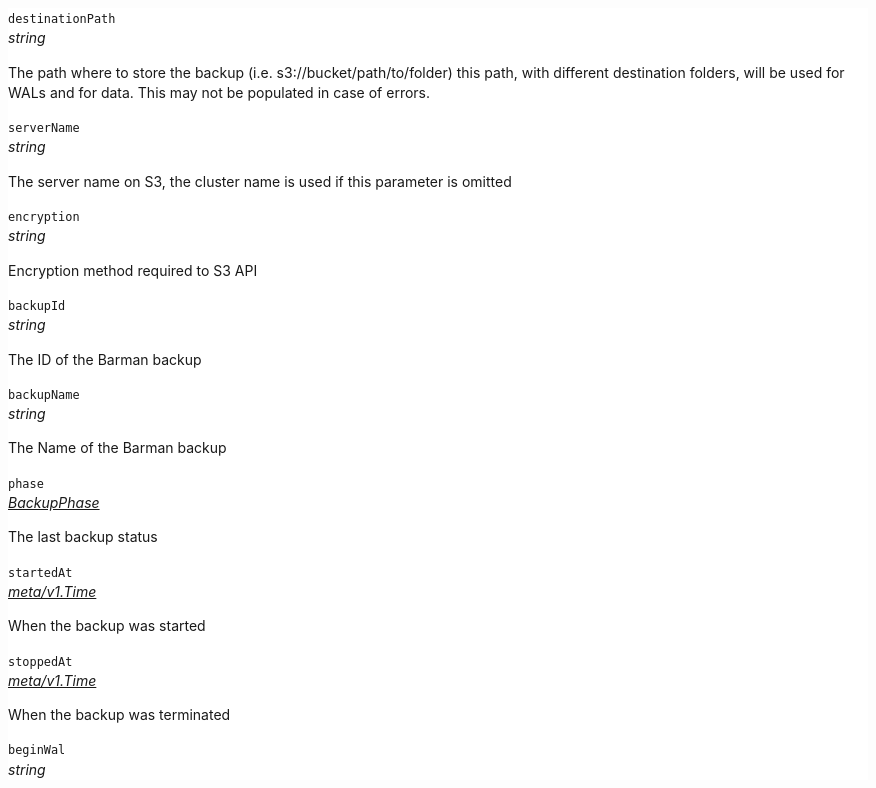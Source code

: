 <tr><td><code>destinationPath</code><br/>
<i>string</i>
</td>
<td>
   <p>The path where to store the backup (i.e. s3://bucket/path/to/folder)
this path, with different destination folders, will be used for WALs
and for data. This may not be populated in case of errors.</p>
</td>
</tr>
<tr><td><code>serverName</code><br/>
<i>string</i>
</td>
<td>
   <p>The server name on S3, the cluster name is used if this
parameter is omitted</p>
</td>
</tr>
<tr><td><code>encryption</code><br/>
<i>string</i>
</td>
<td>
   <p>Encryption method required to S3 API</p>
</td>
</tr>
<tr><td><code>backupId</code><br/>
<i>string</i>
</td>
<td>
   <p>The ID of the Barman backup</p>
</td>
</tr>
<tr><td><code>backupName</code><br/>
<i>string</i>
</td>
<td>
   <p>The Name of the Barman backup</p>
</td>
</tr>
<tr><td><code>phase</code><br/>
<a href="#postgresql-cnpg-io-v1-BackupPhase"><i>BackupPhase</i></a>
</td>
<td>
   <p>The last backup status</p>
</td>
</tr>
<tr><td><code>startedAt</code><br/>
<a href="https://kubernetes.io/docs/reference/generated/kubernetes-api/v1.27/#time-v1-meta"><i>meta/v1.Time</i></a>
</td>
<td>
   <p>When the backup was started</p>
</td>
</tr>
<tr><td><code>stoppedAt</code><br/>
<a href="https://kubernetes.io/docs/reference/generated/kubernetes-api/v1.27/#time-v1-meta"><i>meta/v1.Time</i></a>
</td>
<td>
   <p>When the backup was terminated</p>
</td>
</tr>
<tr><td><code>beginWal</code><br/>
<i>string</i>
</td>